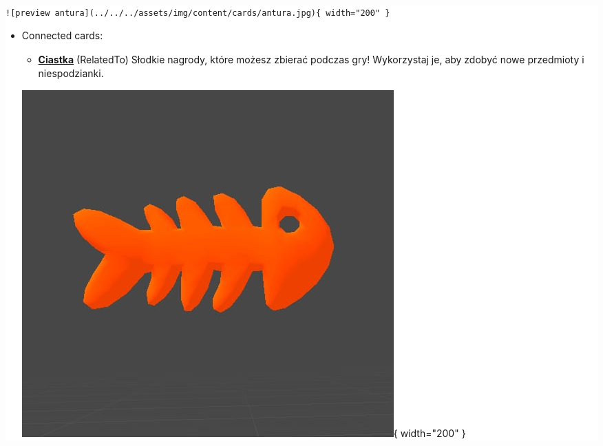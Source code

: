    ![preview antura](../../../assets/img/content/cards/antura.jpg){ width="200" }

- Connected cards:
    - **[Ciastka](../cards/index.md#antura_cookies)** (RelatedTo)
    Słodkie nagrody, które możesz zbierać podczas gry! Wykorzystaj je, aby zdobyć nowe przedmioty i niespodzianki.

    ![preview antura_cookies](../../../assets/img/content/cards/antura_cookies.jpg){ width="200" }
